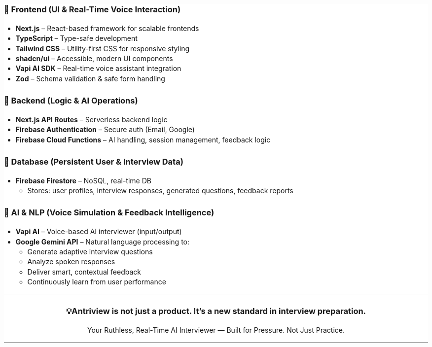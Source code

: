 ### 🔷 Frontend (UI & Real-Time Voice Interaction)
- **Next.js** – React-based framework for scalable frontends  
- **TypeScript** – Type-safe development  
- **Tailwind CSS** – Utility-first CSS for responsive styling  
- **shadcn/ui** – Accessible, modern UI components  
- **Vapi AI SDK** – Real-time voice assistant integration  
- **Zod** – Schema validation & safe form handling

### 🔶 Backend (Logic & AI Operations)
- **Next.js API Routes** – Serverless backend logic  
- **Firebase Authentication** – Secure auth (Email, Google)  
- **Firebase Cloud Functions** – AI handling, session management, feedback logic

### 🔵 Database (Persistent User & Interview Data)
- **Firebase Firestore** – NoSQL, real-time DB  
  - Stores: user profiles, interview responses, generated questions, feedback reports

### 🤖 AI & NLP (Voice Simulation & Feedback Intelligence)
- **Vapi AI** – Voice-based AI interviewer (input/output)  
- **Google Gemini API** – Natural language processing to:  
  - Generate adaptive interview questions  
  - Analyze spoken responses  
  - Deliver smart, contextual feedback  
  - Continuously learn from user performance

---

<div align="center"> 
  <h3 align="center"><strong>💡Antriview is not just a product. It’s a new standard in interview preparation.</strong></h3>
Your Ruthless, Real-Time AI Interviewer — Built for Pressure. Not Just Practice.
</div>

<hr>












